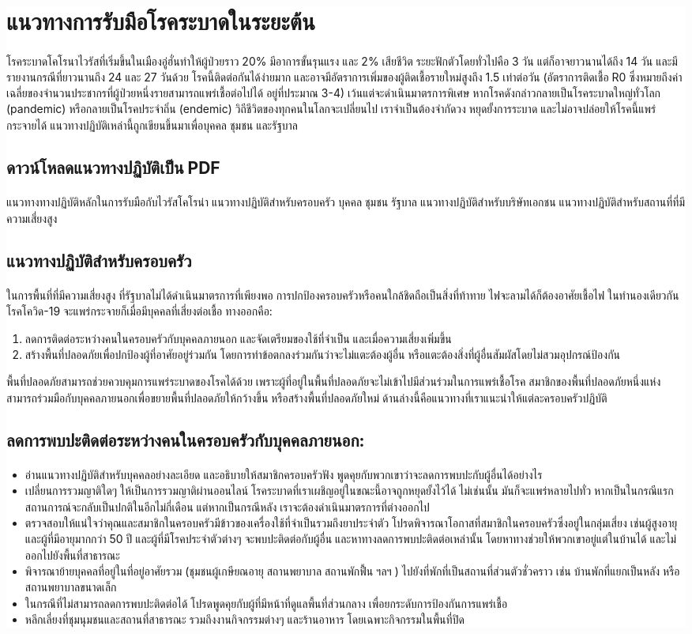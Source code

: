 แนวทางการรับมือโรคระบาดในระยะต้น
==========================

โรคระบาดโคโรนาไวรัสที่เริ่มขึ้นในเมืองอู่ฮั่นทำให้ผู้ป่วยราว 20% มีอาการขั้นรุนแรง และ 2% เสียชีวิต ระยะฟักตัวโดยทั่วไปคือ 3 วัน แต่ก็อาจยาวนานได้ถึง 14 วัน และมีรายงานกรณีที่ยาวนานถึง 24 และ 27 วันด้วย โรคนี้ติดต่อกันได้ง่ายมาก และอาจมีอัตราการเพิ่มของผู้ติดเชื้อรายใหม่สูงถึง 1.5 เท่าต่อวัน (อัตราการติดเชื้อ R0 ซึ่งหมายถึงค่าเฉลี่ยของจำนวนประชากรที่ผู้ป่วยหนึ่งรายสามารถแพร่เชื้อต่อไปได้ อยู่ที่ประมาณ 3-4) เว้นแต่จะดำเนินมาตรการพิเศษ หากโรคดังกล่าวกลายเป็นโรคระบาดใหญ่ทั่วโลก (pandemic) หรือกลายเป็นโรคประจำถิ่น (endemic) วิถีชีวิตของทุกคนในโลกจะเปลี่ยนไป เราจำเป็นต้องจำกัดวง หยุดยั้งการระบาด และไม่อาจปล่อยให้โรคนี้แพร่กระจายได้ แนวทางปฏิบัติเหล่านี้ถูกเขียนขึ้นมาเพื่อบุคคล ชุมชน และรัฐบาล

## ดาวน์โหลดแนวทางปฏิบัติเป็น PDF

แนวทางทางปฏิบัติหลักในการรับมือกับไวรัสโคโรน่า
แนวทางปฏิบัติสำหรับครอบครัว 
บุคคล ชุมชน รัฐบาล 
แนวทางปฏิบัติสำหรับบริษัทเอกชน
แนวทางปฏิบัติสำหรับสถานที่ที่มีความเสี่ยงสูง

## แนวทางปฏิบัติสำหรับครอบครัว

ในการพื้นที่ที่มีความเสี่ยงสูง ที่รัฐบาลไม่ได้ดำเนินมาตรการที่เพียงพอ การปกป้องครอบครัวหรือคนใกล้ชิดถือเป็นสิ่งที่ท้าทาย ไฟจะลามได้ก็ต้องอาศัยเชื้อไฟ ในทำนองเดียวกัน โรคโควิด-19 จะแพร่กระจายก็เมื่อมีบุคคลที่เสี่ยงต่อเชื้อ ทางออกคือ:

1. ลดการติดต่อระหว่างคนในครอบครัวกับบุคคลภายนอก และจัดเตรียมของใช้ที่จำเป็น และเมื่อความเสี่ยงเพิ่มขึ้น
2. สร้างพื้นที่ปลอดภัยเพื่อปกป้องผู้ที่อาศัยอยู่ร่วมกัน โดยการทำข้อตกลงร่วมกันว่าจะไม่แตะต้องผู้อื่น หรือแตะต้องสิ่งที่ผู้อื่นสัมผัสโดยไม่สวมอุปกรณ์ป้องกัน

พื้นที่ปลอดภัยสามารถช่วยควบคุมการแพร่ระบาดของโรคได้ด้วย เพราะผู้ที่อยู่ในพื้นที่ปลอดภัยจะไม่เข้าไปมีส่วนร่วมในการแพร่เชื้อโรค สมาชิกของพื้นที่ปลอดภัยหนึ่งแห่งสามารถร่วมมือกับบุคคลภายนอกเพื่อขยายพื้นที่ปลอดภัยให้กว้างขึ้น หรือสร้างพื้นที่ปลอดภัยใหม่ ด้านล่างนี้คือแนวทางที่เราแนะนำให้แต่ละครอบครัวปฏิบัติ

## ลดการพบปะติดต่อระหว่างคนในครอบครัวกับบุคคลภายนอก:

* อ่านแนวทางปฏิบัติสำหรับบุคคลอย่างละเอียด และอธิบายให้สมาชิกครอบครัวฟัง พูดคุยกับพวกเขาว่าจะลดการพบปะกับผู้อื่นได้อย่างไร
* เปลี่ยนการรวมญาติใดๆ ให้เป็นการรวมญาติผ่านออนไลน์ โรคระบาดที่เราเผชิญอยู่ในขณะนี้อาจถูกหยุดยั้งไว้ได้ ไม่เช่นนั้น มันก็จะแพร่หลายไปทั่ว หากเป็นในกรณีแรก สถานการณ์จะกลับเป็นปกติในอีกไม่กี่เดือน แต่หากเป็นกรณีหลัง เราจะต้องดำเนินมาตรการที่ต่างออกไป
* ตรวจสอบให้แน่ใจว่าคุณและสมาชิกในครอบครัวมีข้าวของเครื่องใช้ที่จำเป็นรวมถึงยาประจำตัว โปรดพิจารณาโอกาสที่สมาชิกในครอบครัวซึ่งอยู่ในกลุ่มเสี่ยง เช่นผู้สูงอายุและผู้ที่มีอายุมากกว่า 50 ปี และผู้ที่มีโรคประจำตัวต่างๆ จะพบปะติดต่อกับผู้อื่น และหาทางลดการพบปะติดต่อเหล่านั้น โดยหาทางช่วยให้พวกเขาอยู่แต่ในบ้านได้ และไม่ออกไปยังพื้นที่สาธารณะ
* พิจารณาย้ายบุคคลที่อยู่ในที่อยู่อาศัยรวม (ชุมชนผู้เกษียณอายุ สถานพยาบาล สถานพักฟื้น ฯลฯ ) ไปยังที่พักที่เป็นสถานที่ส่วนตัวชั่วคราว เช่น บ้านพักที่แยกเป็นหลัง หรือสถานพยาบาลขนาดเล็ก
* ในกรณีที่ไม่สามารถลดการพบปะติดต่อได้ โปรดพูดคุยกับผู้ที่มีหน้าที่ดูแลพื้นที่ส่วนกลาง เพื่อยกระดับการป้องกันการแพร่เชื้อ
* หลีกเลี่ยงที่ชุมนุมชนและสถานที่สาธารณะ รวมถึงงานกิจกรรมต่างๆ และร้านอาหาร โดยเฉพาะกิจกรรมในพื้นที่ปิด
